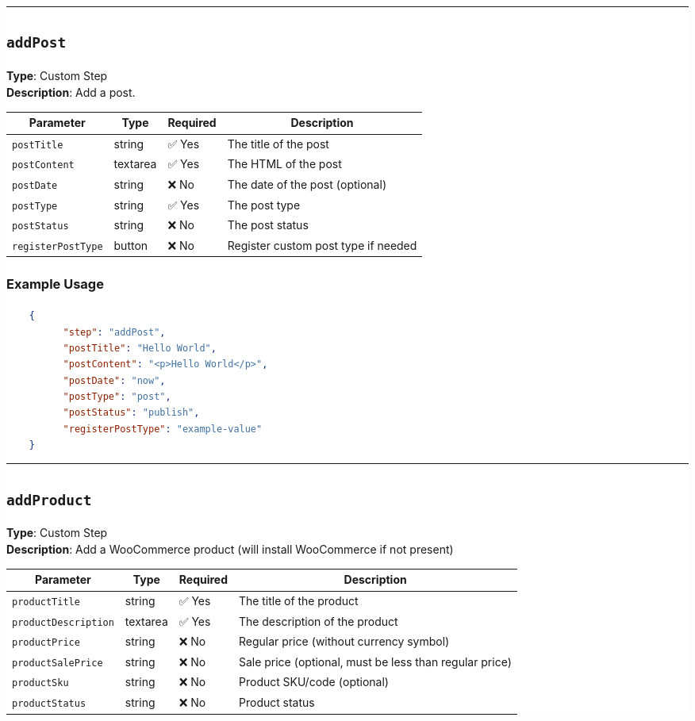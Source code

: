 
---

## `addPost`

**Type**: Custom Step  
**Description**: Add a post.

| Parameter | Type | Required | Description |
|-----------|------|----------|-------------|
| `postTitle` | string | ✅ Yes | The title of the post |
| `postContent` | textarea | ✅ Yes | The HTML of the post |
| `postDate` | string | ❌ No | The date of the post (optional) |
| `postType` | string | ✅ Yes | The post type |
| `postStatus` | string | ❌ No | The post status |
| `registerPostType` | button | ❌ No | Register custom post type if needed |


### Example Usage

```json
    {
          "step": "addPost",
          "postTitle": "Hello World",
          "postContent": "<p>Hello World</p>",
          "postDate": "now",
          "postType": "post",
          "postStatus": "publish",
          "registerPostType": "example-value"
    }
```


---

## `addProduct`

**Type**: Custom Step  
**Description**: Add a WooCommerce product (will install WooCommerce if not present)

| Parameter | Type | Required | Description |
|-----------|------|----------|-------------|
| `productTitle` | string | ✅ Yes | The title of the product |
| `productDescription` | textarea | ✅ Yes | The description of the product |
| `productPrice` | string | ❌ No | Regular price (without currency symbol) |
| `productSalePrice` | string | ❌ No | Sale price (optional, must be less than regular price) |
| `productSku` | string | ❌ No | Product SKU/code (optional) |
| `productStatus` | string | ❌ No | Product status |
